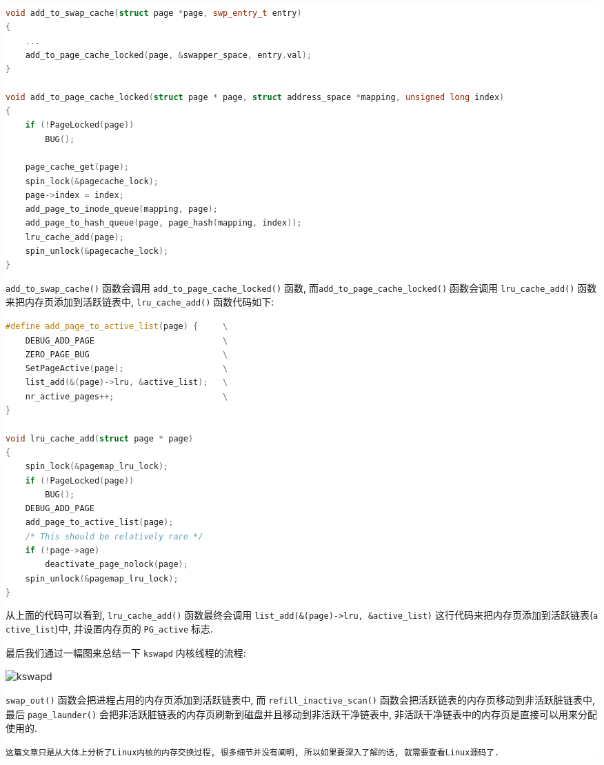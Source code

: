 ```cpp
void add_to_swap_cache(struct page *page, swp_entry_t entry)
{
    ...
    add_to_page_cache_locked(page, &swapper_space, entry.val);
}

void add_to_page_cache_locked(struct page * page, struct address_space *mapping, unsigned long index)
{
    if (!PageLocked(page))
        BUG();

    page_cache_get(page);
    spin_lock(&pagecache_lock);
    page->index = index;
    add_page_to_inode_queue(mapping, page);
    add_page_to_hash_queue(page, page_hash(mapping, index));
    lru_cache_add(page);
    spin_unlock(&pagecache_lock);
}
```
`add_to_swap_cache()` 函数会调用 `add_to_page_cache_locked()` 函数, 而`add_to_page_cache_locked()` 函数会调用 `lru_cache_add()` 函数来把内存页添加到活跃链表中, `lru_cache_add()` 函数代码如下:
```cpp
#define add_page_to_active_list(page) {     \
    DEBUG_ADD_PAGE                          \
    ZERO_PAGE_BUG                           \
    SetPageActive(page);                    \
    list_add(&(page)->lru, &active_list);   \
    nr_active_pages++;                      \
}

void lru_cache_add(struct page * page)
{
    spin_lock(&pagemap_lru_lock);
    if (!PageLocked(page))
        BUG();
    DEBUG_ADD_PAGE
    add_page_to_active_list(page);
    /* This should be relatively rare */
    if (!page->age)
        deactivate_page_nolock(page);
    spin_unlock(&pagemap_lru_lock);
}
```
从上面的代码可以看到, `lru_cache_add()` 函数最终会调用 `list_add(&(page)->lru, &active_list)` 这行代码来把内存页添加到活跃链表(`active_list`)中, 并设置内存页的 `PG_active` 标志.

最后我们通过一幅图来总结一下 `kswapd` 内核线程的流程:

![kswapd](https://raw.githubusercontent.com/liexusong/linux-source-code-analyze/master/images/kswapd.png)

`swap_out()` 函数会把进程占用的内存页添加到活跃链表中, 而 `refill_inactive_scan()` 函数会把活跃链表的内存页移动到非活跃脏链表中, 最后 `page_launder()` 会把非活跃脏链表的内存页刷新到磁盘并且移动到非活跃干净链表中, 非活跃干净链表中的内存页是直接可以用来分配使用的. 

    这篇文章只是从大体上分析了Linux内核的内存交换过程, 很多细节并没有阐明, 所以如果要深入了解的话, 就需要查看Linux源码了.


